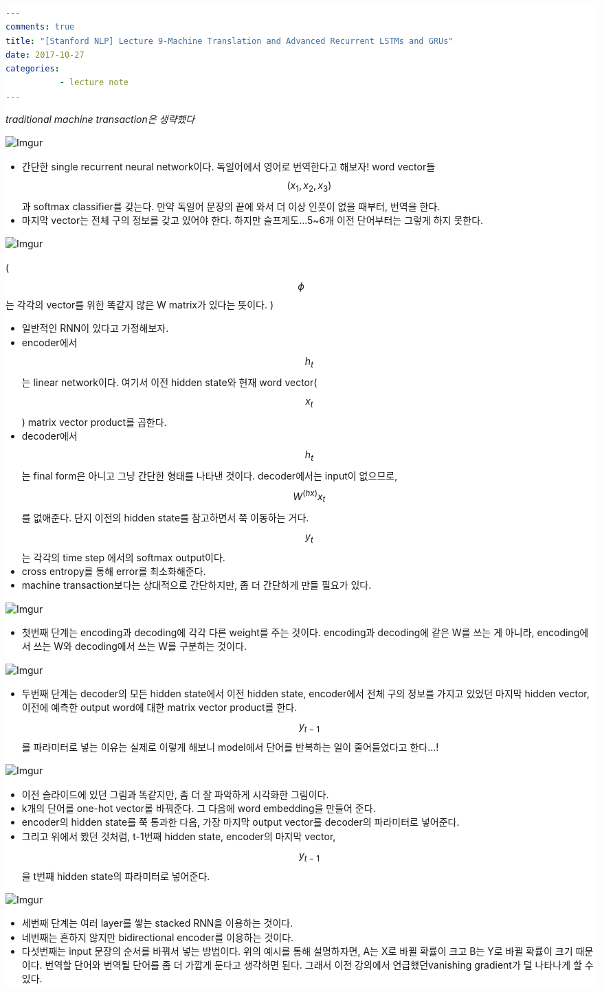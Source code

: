 ```yaml
---
comments: true
title: "[Stanford NLP] Lecture 9-Machine Translation and Advanced Recurrent LSTMs and GRUs"
date: 2017-10-27 
categories: 
           - lecture note
---
```

*traditional machine transaction은 생략했다*

![Imgur](https://i.imgur.com/YzfUY7j.png)

- 간단한 single recurrent neural network이다.  독일어에서 영어로 번역한다고 해보자! word vector들 $$(x_1, x_2, x_3)$$과 softmax classifier를 갖는다. 만약 독일어 문장의 끝에 와서 더 이상 인풋이 없을 때부터, 번역을 한다. 
- 마지막 vector는 전체 구의 정보를 갖고 있어야 한다. 하지만 슬프게도...5~6개 이전 단어부터는 그렇게 하지 못한다.

![Imgur](https://i.imgur.com/kHEbSse.png)

($$\phi$$는 각각의 vector를 위한 똑같지 않은 W matrix가 있다는 뜻이다. )

- 일반적인 RNN이 있다고 가정해보자.
- encoder에서 $$h_t$$는 linear network이다. 여기서 이전 hidden state와 현재 word vector($$x_t$$) matrix vector product를 곱한다.
- decoder에서 $$h_t$$는 final form은 아니고 그냥 간단한 형태를 나타낸 것이다. decoder에서는 input이 없으므로, $$W^{(hx)}x_t$$를 없애준다. 단지 이전의 hidden state를 참고하면서 쭉 이동하는 거다. $$y_t$$는 각각의 time step 에서의 softmax output이다. 
- cross entropy를 통해 error를 최소화해준다.
- machine transaction보다는 상대적으로 간단하지만, 좀 더 간단하게 만들 필요가 있다. 

![Imgur](https://i.imgur.com/VnOAHDT.png)

- 첫번째 단계는 encoding과 decoding에 각각 다른 weight를 주는 것이다. encoding과 decoding에 같은 W를 쓰는 게 아니라, encoding에서 쓰는 W와 decoding에서 쓰는 W를 구분하는 것이다.

![Imgur](https://i.imgur.com/k9lekLL.png)

- 두번째 단계는 decoder의 모든 hidden state에서 이전 hidden state, encoder에서 전체 구의 정보를 가지고 있었던 마지막 hidden vector, 이전에 예측한 output word에 대한 matrix vector product를 한다. $$y_{t-1}$$를 파라미터로 넣는 이유는 실제로  이렇게 해보니 model에서 단어를 반복하는 일이 줄어들었다고 한다...!

![Imgur](https://i.imgur.com/ascELln.png)

- 이전 슬라이드에 있던 그림과 똑같지만, 좀 더 잘 파악하게 시각화한 그림이다.
- k개의 단어를 one-hot vector롤 바꿔준다. 그 다음에 word embedding을 만들어 준다.
- encoder의 hidden state를 쭉 통과한 다음, 가장 마지막 output vector를 decoder의 파라미터로 넣어준다.
- 그리고 위에서 봤던 것처럼, t-1번째 hidden state, encoder의 마지막 vector, $$y_{t-1}$$을 t번째 hidden state의 파라미터로 넣어준다. 

![Imgur](https://i.imgur.com/Tpe29er.png)

- 세번째 단계는 여러 layer를 쌓는 stacked RNN을 이용하는 것이다. 
- 네번째는 흔하지 않지만 bidirectional encoder를 이용하는 것이다. 
- 다섯번째는 input 문장의 순서를 바꿔서 넣는 방법이다. 위의 예시를 통해 설명하자면, A는 X로 바뀔 확률이 크고 B는 Y로 바뀔 확률이 크기 때문이다. 번역할 단어와 번역될 단어를 좀 더 가깝게 둔다고 생각하면 된다. 그래서 이전 강의에서 언급했던vanishing gradient가 덜 나타나게 할 수 있다.
